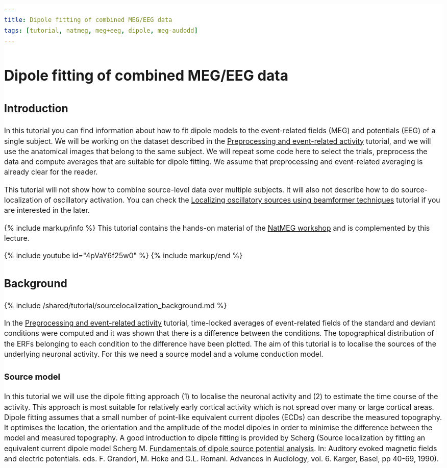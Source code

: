 ```yaml
---
title: Dipole fitting of combined MEG/EEG data
tags: [tutorial, natmeg, meg+eeg, dipole, meg-audodd]
---
```


# Dipole fitting of combined MEG/EEG data

## Introduction

In this tutorial you can find information about how to fit dipole models to the event-related fields (MEG) and potentials (EEG) of a single subject. We will be working on the dataset described in the [Preprocessing and event-related activity](/workshop/natmeg/preprocessing) tutorial, and we will use the anatomical images that belong to the same subject. We will repeat some code here to select the trials, preprocess the data and compute averages that are suitable for dipole fitting. We assume that preprocessing and event-related averaging is already clear for the reader.

This tutorial will not show how to combine source-level data over multiple subjects. It will also not describe how to do source-localization of oscillatory activation. You can check the [Localizing oscillatory sources using beamformer techniques](/workshop/natmeg/beamforming) tutorial if you are interested in the later.

{% include markup/info %}
This tutorial contains the hands-on material of the [NatMEG workshop](/workshop/natmeg) and is complemented by this lecture.

{% include youtube id="4pVaY6f25w0" %}
{% include markup/end %}

## Background

{% include /shared/tutorial/sourcelocalization_background.md %}

In the [Preprocessing and event-related activity](/workshop/natmeg/preprocessing) tutorial, time-locked averages of event-related fields of the standard and deviant conditions were computed and it was shown that there is a difference between the conditions. The topographical distribution of the ERFs belonging to each condition to the difference have been plotted. The aim of this tutorial is to localise the sources of the underlying neuronal activity. For this we need a source model and a volume conduction model.

### Source model

In this tutorial we will use the dipole fitting approach (1) to localise the neuronal activity and (2) to estimate the time course of the activity. This approach is most suitable for relatively early cortical activity which is not spread over many or large cortical areas. Dipole fitting assumes that a small number of point-like equivalent current dipoles (ECDs) can describe the measured topography. It optimises the location, the orientation and the amplitude of the model dipoles in order to minimise the difference between the model and measured topography. A good introduction to dipole fitting is provided by Scherg (Source localization by fitting an equivalent current dipole model
Scherg M. [Fundamentals of dipole source potential analysis](http://sputnik.ece.ucsb.edu/wcsl/courses/ECE594/594C_F10Madhow/dipole_model_scherg90.pdf). In: Auditory evoked magnetic fields and electric potentials. eds. F. Grandori, M. Hoke and G.L. Romani. Advances in Audiology, vol. 6. Karger, Basel, pp 40-69, 1990).
